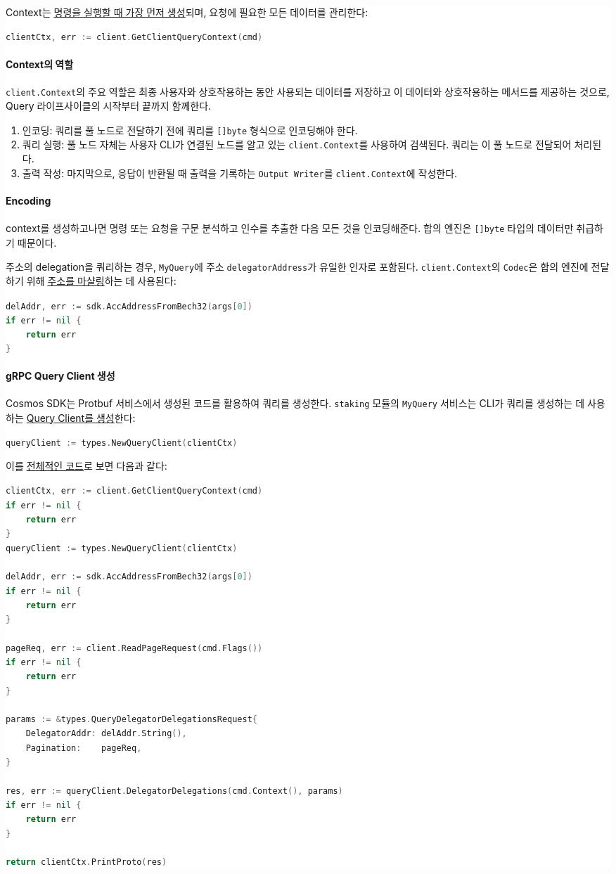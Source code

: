Context는 [명령을 실행할 때 가장 먼저 생성](https://github.com/cosmos/cosmos-sdk/blob/v0.47.0/x/staking/client/cli/query.go#L317)되며, 요청에 필요한 모든 데이터를 관리한다:
```go
clientCtx, err := client.GetClientQueryContext(cmd)
```

#### Context의 역할 
`client.Context`의 주요 역할은 최종 사용자와 상호작용하는 동안 사용되는 데이터를 저장하고 이 데이터와 상호작용하는 메서드를 제공하는 것으로, Query 라이프사이클의 시작부터 끝까지 함께한다. 
1. 인코딩: 쿼리를 풀 노드로 전달하기 전에 쿼리를 `[]byte` 형식으로 인코딩해야 한다. 
2. 쿼리 실행: 풀 노드 자체는 사용자 CLI가 연결된 노드를 알고 있는 `client.Context`를 사용하여 검색된다. 쿼리는 이 풀 노드로 전달되어 처리된다. 
3. 출력 작성: 마지막으로, 응답이 반환될 때 출력을 기록하는 `Output Writer`를 `client.Context`에 작성한다. 

#### Encoding
context를 생성하고나면 명령 또는 요청을 구문 분석하고 인수를 추출한 다음 모든 것을 인코딩해준다. 합의 엔진은 `[]byte` 타입의 데이터만 취급하기 때문이다.

주소의 delegation을 쿼리하는 경우, `MyQuery`에 주소 `delegatorAddress`가 유일한 인자로 포함된다. `client.Context`의 `Codec`은 합의 엔진에 전달하기 위해 [주소를 마샬링](https://github.com/cosmos/cosmos-sdk/blob/v0.47.0/x/staking/client/cli/query.go#L323-L325)하는 데 사용된다:
```go
delAddr, err := sdk.AccAddressFromBech32(args[0])
if err != nil {
	return err
}
```

#### gRPC Query Client 생성 
Cosmos SDK는 Protbuf 서비스에서 생성된 코드를 활용하여 쿼리를 생성한다. `staking` 모듈의 `MyQuery` 서비스는 CLI가 쿼리를 생성하는 데 사용하는 [Query Client를 생성](https://github.com/cosmos/cosmos-sdk/blob/v0.47.0/x/staking/client/cli/query.go#L321)한다:
```go
queryClient := types.NewQueryClient(clientCtx)
```

이를 [전체적인 코드](https://github.com/cosmos/cosmos-sdk/blob/v0.47.0/x/staking/client/cli/query.go#L317-L343)로 보면 다음과 같다:
```go
clientCtx, err := client.GetClientQueryContext(cmd)
if err != nil {
	return err
}
queryClient := types.NewQueryClient(clientCtx)

delAddr, err := sdk.AccAddressFromBech32(args[0])
if err != nil {
	return err
}

pageReq, err := client.ReadPageRequest(cmd.Flags())
if err != nil {
	return err
}

params := &types.QueryDelegatorDelegationsRequest{
	DelegatorAddr: delAddr.String(),
	Pagination:    pageReq,
}

res, err := queryClient.DelegatorDelegations(cmd.Context(), params)
if err != nil {
	return err
}

return clientCtx.PrintProto(res)
```
